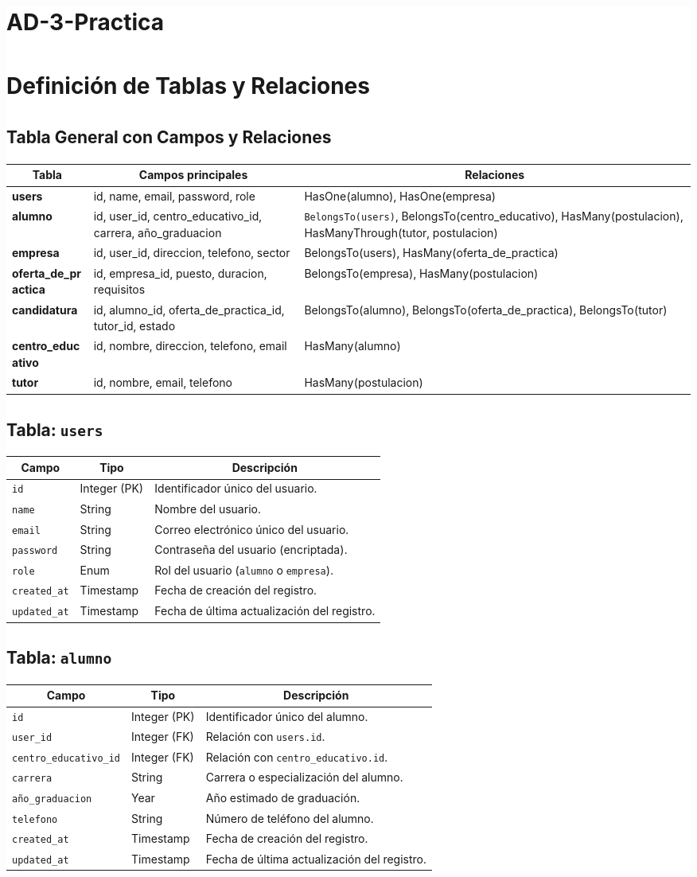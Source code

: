 # AD-3-Practica


# Definición de Tablas y Relaciones

## Tabla General con Campos y Relaciones


| Tabla                  | Campos principales                                        | Relaciones                                     |
|------------------------|----------------------------------------------------------|-----------------------------------------------|
| **users**             | id, name, email, password, role                          | HasOne(alumno), HasOne(empresa)               |
| **alumno**            | id, user_id, centro_educativo_id, carrera, año_graduacion | `BelongsTo(users)`, BelongsTo(centro_educativo), HasMany(postulacion), HasManyThrough(tutor, postulacion) |
| **empresa**           | id, user_id, direccion, telefono, sector                 | BelongsTo(users), HasMany(oferta_de_practica) |
| **oferta_de_practica**| id, empresa_id, puesto, duracion, requisitos             | BelongsTo(empresa), HasMany(postulacion)      |
| **candidatura**       | id, alumno_id, oferta_de_practica_id, tutor_id, estado   | BelongsTo(alumno), BelongsTo(oferta_de_practica), BelongsTo(tutor) |
| **centro_educativo**  | id, nombre, direccion, telefono, email                   | HasMany(alumno)                               |
| **tutor**             | id, nombre, email, telefono                              | HasMany(postulacion)                          |






## Tabla: `users`

| **Campo**       | **Tipo**     | **Descripción**                                   |
|------------------|-------------|---------------------------------------------------|
| `id`            | Integer (PK) | Identificador único del usuario.                 |
| `name`          | String       | Nombre del usuario.                              |
| `email`         | String       | Correo electrónico único del usuario.            |
| `password`      | String       | Contraseña del usuario (encriptada).             |
| `role`          | Enum         | Rol del usuario (`alumno` o `empresa`).          |
| `created_at`    | Timestamp    | Fecha de creación del registro.                  |
| `updated_at`    | Timestamp    | Fecha de última actualización del registro.      |


## Tabla: `alumno`

| **Campo**              | **Tipo**       | **Descripción**                                   |
|-------------------------|---------------|---------------------------------------------------|
| `id`                   | Integer (PK)  | Identificador único del alumno.                  |
| `user_id`              | Integer (FK)  | Relación con `users.id`.                         |
| `centro_educativo_id`  | Integer (FK)  | Relación con `centro_educativo.id`.              |
| `carrera`              | String        | Carrera o especialización del alumno.            |
| `año_graduacion`       | Year          | Año estimado de graduación.                      |
| `telefono`             | String        | Número de teléfono del alumno.                   |
| `created_at`           | Timestamp     | Fecha de creación del registro.                  |
| `updated_at`           | Timestamp     | Fecha de última actualización del registro.      |
